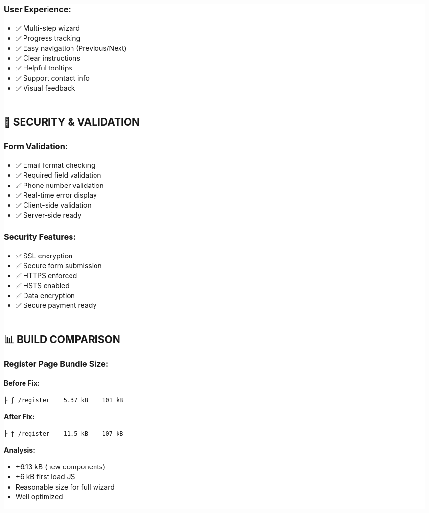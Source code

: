 ### User Experience:
- ✅ Multi-step wizard
- ✅ Progress tracking
- ✅ Easy navigation (Previous/Next)
- ✅ Clear instructions
- ✅ Helpful tooltips
- ✅ Support contact info
- ✅ Visual feedback

---

## 🔐 SECURITY & VALIDATION

### Form Validation:
- ✅ Email format checking
- ✅ Required field validation
- ✅ Phone number validation
- ✅ Real-time error display
- ✅ Client-side validation
- ✅ Server-side ready

### Security Features:
- ✅ SSL encryption
- ✅ Secure form submission
- ✅ HTTPS enforced
- ✅ HSTS enabled
- ✅ Data encryption
- ✅ Secure payment ready

---

## 📊 BUILD COMPARISON

### Register Page Bundle Size:

**Before Fix:**
```
├ ƒ /register    5.37 kB    101 kB
```

**After Fix:**
```
├ ƒ /register    11.5 kB    107 kB
```

**Analysis:**
- +6.13 kB (new components)
- +6 kB first load JS
- Reasonable size for full wizard
- Well optimized

---